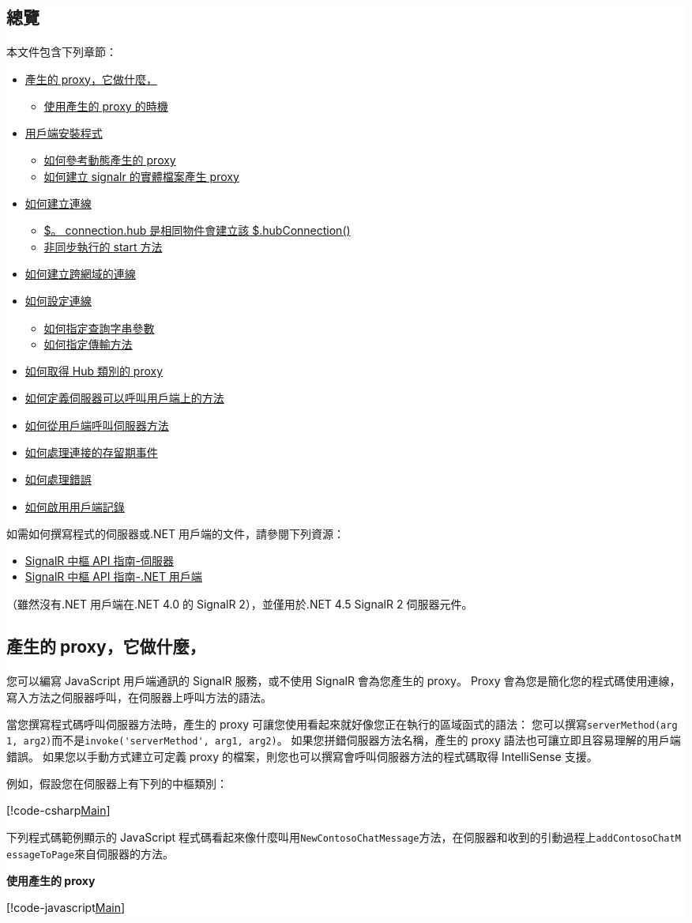 ## <a name="overview"></a>總覽

本文件包含下列章節：

- [產生的 proxy，它做什麼，](#genproxy)

    - [使用產生的 proxy 的時機](#cantusegenproxy)
- [用戶端安裝程式](#clientsetup)

    - [如何參考動態產生的 proxy](#dynamicproxy)
    - [如何建立 signalr 的實體檔案產生 proxy](#manualproxy)
- [如何建立連線](#establishconnection)

    - [$。 connection.hub 是相同物件會建立該 $.hubConnection()](#connequivalence)
    - [非同步執行的 start 方法](#asyncstart)
- [如何建立跨網域的連線](#crossdomain)
- [如何設定連線](#configureconnection)

    - [如何指定查詢字串參數](#querystring)
    - [如何指定傳輸方法](#transport)
- [如何取得 Hub 類別的 proxy](#getproxy)
- [如何定義伺服器可以呼叫用戶端上的方法](#callclient)
- [如何從用戶端呼叫伺服器方法](#callserver)
- [如何處理連接的存留期事件](#connectionlifetime)
- [如何處理錯誤](#handleerrors)
- [如何啟用用戶端記錄](#logging)

如需如何撰寫程式的伺服器或.NET 用戶端的文件，請參閱下列資源：

- [SignalR 中樞 API 指南-伺服器](hubs-api-guide-server.md)
- [SignalR 中樞 API 指南-.NET 用戶端](hubs-api-guide-net-client.md)

（雖然沒有.NET 用戶端在.NET 4.0 的 SignalR 2），並僅用於.NET 4.5 SignalR 2 伺服器元件。

<a id="genproxy"></a>

## <a name="the-generated-proxy-and-what-it-does-for-you"></a>產生的 proxy，它做什麼，

您可以編寫 JavaScript 用戶端通訊的 SignalR 服務，或不使用 SignalR 會為您產生的 proxy。 Proxy 會為您是簡化您的程式碼使用連線，寫入方法之伺服器呼叫，在伺服器上呼叫方法的語法。

當您撰寫程式碼呼叫伺服器方法時，產生的 proxy 可讓您使用看起來就好像您正在執行的區域函式的語法： 您可以撰寫`serverMethod(arg1, arg2)`而不是`invoke('serverMethod', arg1, arg2)`。 如果您拼錯伺服器方法名稱，產生的 proxy 語法也可讓立即且容易理解的用戶端錯誤。 如果您以手動方式建立可定義 proxy 的檔案，則您也可以撰寫會呼叫伺服器方法的程式碼取得 IntelliSense 支援。

例如，假設您在伺服器上有下列的中樞類別：

[!code-csharp[Main](hubs-api-guide-javascript-client/samples/sample1.cs?highlight=1,3,5)]

下列程式碼範例顯示的 JavaScript 程式碼看起來像什麼叫用`NewContosoChatMessage`方法，在伺服器和收到的引動過程上`addContosoChatMessageToPage`來自伺服器的方法。

**使用產生的 proxy**

[!code-javascript[Main](hubs-api-guide-javascript-client/samples/sample2.js?highlight=1-2,8)]
